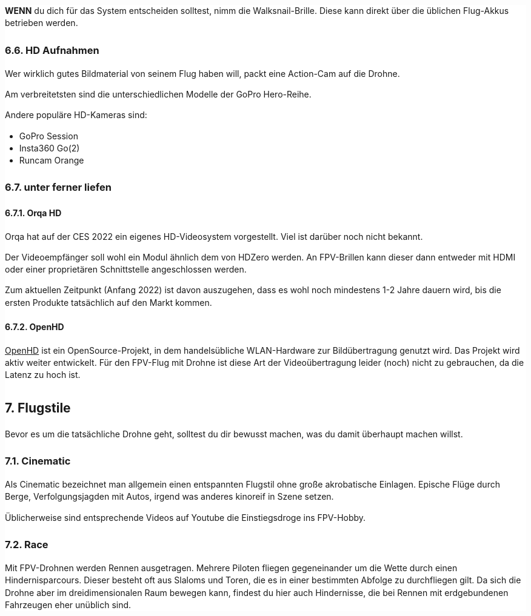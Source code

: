 
**WENN** du dich für das System entscheiden solltest, nimm die Walksnail-Brille. Diese kann direkt über die üblichen Flug-Akkus betrieben werden.

### 6.6. HD Aufnahmen

Wer wirklich gutes Bildmaterial von seinem Flug haben will, packt eine Action-Cam auf die Drohne.

Am verbreitetsten sind die unterschiedlichen Modelle der GoPro Hero-Reihe.

Andere populäre HD-Kameras sind:

- GoPro Session
- Insta360 Go(2)
- Runcam Orange

### 6.7. unter ferner liefen

#### 6.7.1. Orqa HD

Orqa hat auf der CES 2022 ein eigenes HD-Videosystem vorgestellt. Viel ist darüber noch nicht bekannt.

Der Videoempfänger soll wohl ein Modul ähnlich dem von HDZero werden. An FPV-Brillen kann dieser dann entweder mit HDMI oder einer proprietären Schnittstelle angeschlossen werden.

Zum aktuellen Zeitpunkt (Anfang 2022) ist davon auszugehen, dass es wohl noch mindestens 1-2 Jahre dauern wird, bis die ersten Produkte tatsächlich auf den Markt kommen.

#### 6.7.2. OpenHD

[OpenHD](https://github.com/OpenHD/Open.HD) ist ein OpenSource-Projekt, in dem handelsübliche WLAN-Hardware zur Bildübertragung genutzt wird. Das Projekt wird aktiv weiter entwickelt. Für den FPV-Flug mit Drohne ist diese Art der Videoübertragung leider (noch) nicht zu gebrauchen, da die Latenz zu hoch ist.

## 7. Flugstile

Bevor es um die tatsächliche Drohne geht, solltest du dir bewusst machen, was du damit überhaupt machen willst.

### 7.1. Cinematic

Als Cinematic bezeichnet man allgemein einen entspannten Flugstil ohne große akrobatische Einlagen. Epische Flüge durch Berge, Verfolgungsjagden mit Autos, irgend was anderes kinoreif in Szene setzen.

Üblicherweise sind entsprechende Videos auf Youtube die Einstiegsdroge ins FPV-Hobby.

### 7.2. Race

Mit FPV-Drohnen werden Rennen ausgetragen. Mehrere Piloten fliegen gegeneinander um die Wette durch einen Hindernisparcours. Dieser besteht oft aus Slaloms und Toren, die es in einer bestimmten Abfolge zu durchfliegen gilt.
Da sich die Drohne aber im dreidimensionalen Raum bewegen kann, findest du hier auch Hindernisse, die bei Rennen mit erdgebundenen Fahrzeugen eher unüblich sind.

